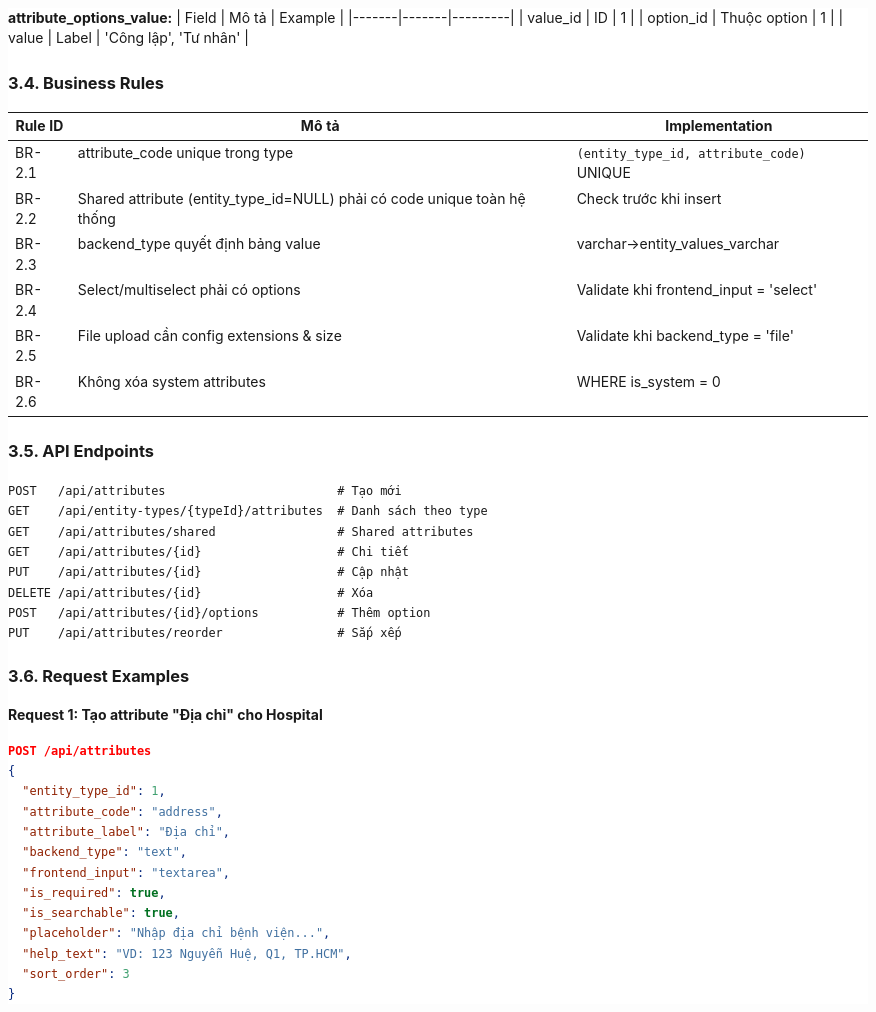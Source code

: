 **attribute_options_value:**
| Field | Mô tả | Example |
|-------|-------|---------|
| value_id | ID | 1 |
| option_id | Thuộc option | 1 |
| value | Label | 'Công lập', 'Tư nhân' |

### 3.4. Business Rules

| Rule ID | Mô tả | Implementation |
|---------|-------|----------------|
| BR-2.1 | attribute_code unique trong type | `(entity_type_id, attribute_code)` UNIQUE |
| BR-2.2 | Shared attribute (entity_type_id=NULL) phải có code unique toàn hệ thống | Check trước khi insert |
| BR-2.3 | backend_type quyết định bảng value | varchar→entity_values_varchar |
| BR-2.4 | Select/multiselect phải có options | Validate khi frontend_input = 'select' |
| BR-2.5 | File upload cần config extensions & size | Validate khi backend_type = 'file' |
| BR-2.6 | Không xóa system attributes | WHERE is_system = 0 |

### 3.5. API Endpoints

```
POST   /api/attributes                        # Tạo mới
GET    /api/entity-types/{typeId}/attributes  # Danh sách theo type
GET    /api/attributes/shared                 # Shared attributes
GET    /api/attributes/{id}                   # Chi tiết
PUT    /api/attributes/{id}                   # Cập nhật
DELETE /api/attributes/{id}                   # Xóa
POST   /api/attributes/{id}/options           # Thêm option
PUT    /api/attributes/reorder                # Sắp xếp
```

### 3.6. Request Examples

**Request 1: Tạo attribute "Địa chỉ" cho Hospital**
```json
POST /api/attributes
{
  "entity_type_id": 1,
  "attribute_code": "address",
  "attribute_label": "Địa chỉ",
  "backend_type": "text",
  "frontend_input": "textarea",
  "is_required": true,
  "is_searchable": true,
  "placeholder": "Nhập địa chỉ bệnh viện...",
  "help_text": "VD: 123 Nguyễn Huệ, Q1, TP.HCM",
  "sort_order": 3
}
```
